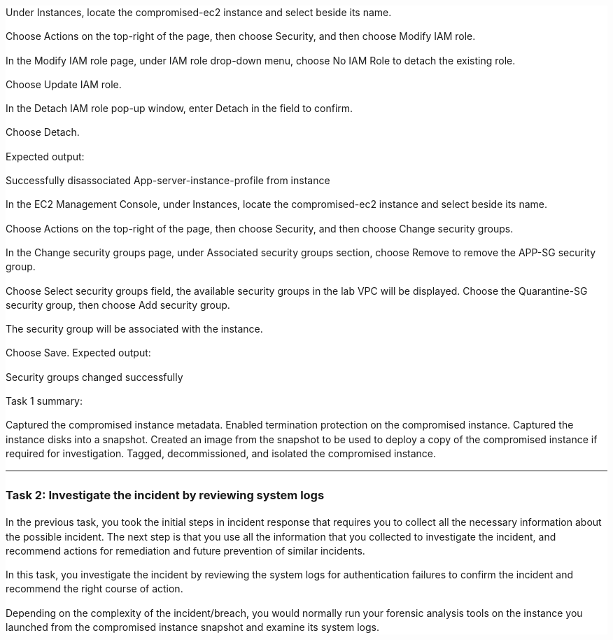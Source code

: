 Under Instances, locate the compromised-ec2 instance and select  beside its name.

Choose Actions  on the top-right of the page, then choose Security, and then choose Modify IAM role.

In the Modify IAM role page, under IAM role drop-down menu, choose No IAM Role  to detach the existing role.

Choose Update IAM role.

In the Detach IAM role pop-up window, enter Detach in the field to confirm.

Choose Detach.

 Expected output:

Successfully disassociated App-server-instance-profile from instance

In the EC2 Management Console, under Instances, locate the compromised-ec2 instance and select  beside its name.

Choose Actions  on the top-right of the page, then choose Security, and then choose Change security groups.

In the Change security groups page, under Associated security groups section, choose Remove to remove the APP-SG security group.

Choose Select security groups field, the available security groups in the lab VPC will be displayed. Choose the Quarantine-SG security group, then choose Add security group.

The security group will be associated with the instance.

Choose Save.
 Expected output:

Security groups changed successfully

Task 1 summary:

Captured the compromised instance metadata.
Enabled termination protection on the compromised instance.
Captured the instance disks into a snapshot.
Created an image from the snapshot to be used to deploy a copy of the compromised instance if required for investigation.
Tagged, decommissioned, and isolated the compromised instance.

---

### Task 2: Investigate the incident by reviewing system logs

In the previous task, you took the initial steps in incident response that requires you to collect all the necessary information about the possible incident. The next step is that you use all the information that you collected to investigate the incident, and recommend actions for remediation and future prevention of similar incidents.

In this task, you investigate the incident by reviewing the system logs for authentication failures to confirm the incident and recommend the right course of action.

Depending on the complexity of the incident/breach, you would normally run your forensic analysis tools on the instance you launched from the compromised instance snapshot and examine its system logs.
